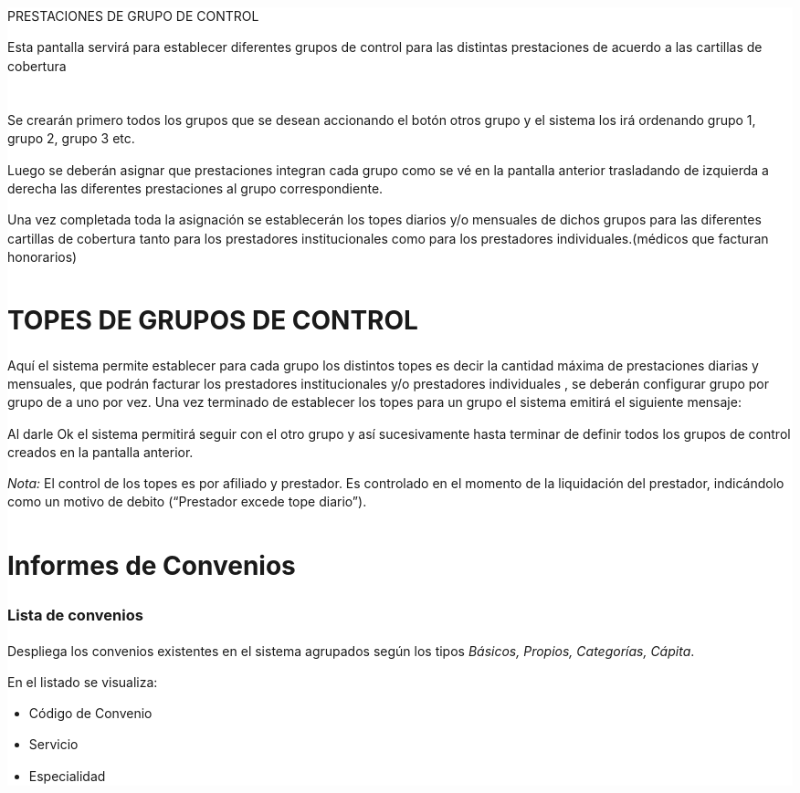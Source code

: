 ###   
PRESTACIONES DE GRUPO DE CONTROL 

Esta pantalla servirá para establecer diferentes grupos de control para las
distintas prestaciones de acuerdo a las cartillas de cobertura

### 

# 

Se crearán primero todos los grupos que se desean accionando el botón otros
grupo y el sistema los irá ordenando grupo 1, grupo 2, grupo 3 etc.

Luego se deberán asignar que prestaciones integran cada grupo como se vé en la
pantalla anterior trasladando de izquierda a derecha las diferentes prestaciones
al grupo correspondiente.

Una vez completada toda la asignación se establecerán los topes diarios y/o
mensuales de dichos grupos para las diferentes cartillas de cobertura tanto para
los prestadores institucionales como para los prestadores individuales.(médicos
que facturan honorarios)

# 

# 

# TOPES DE GRUPOS DE CONTROL

Aquí el sistema permite establecer para cada grupo los distintos topes es decir
la cantidad máxima de prestaciones diarias y mensuales, que podrán facturar los
prestadores institucionales y/o prestadores individuales , se deberán configurar
grupo por grupo de a uno por vez. Una vez terminado de establecer los topes para
un grupo el sistema emitirá el siguiente mensaje:

Al darle Ok el sistema permitirá seguir con el otro grupo y así sucesivamente
hasta terminar de definir todos los grupos de control creados en la pantalla
anterior.

*Nota:* El control de los topes es por afiliado y prestador. Es controlado en el
momento de la liquidación del prestador, indicándolo como un motivo de debito
(“Prestador excede tope diario”).

# Informes de Convenios

### Lista de convenios

Despliega los convenios existentes en el sistema agrupados según los tipos
*Básicos, Propios, Categorías, Cápita*.

En el listado se visualiza:

-   Código de Convenio

-   Servicio

-   Especialidad
